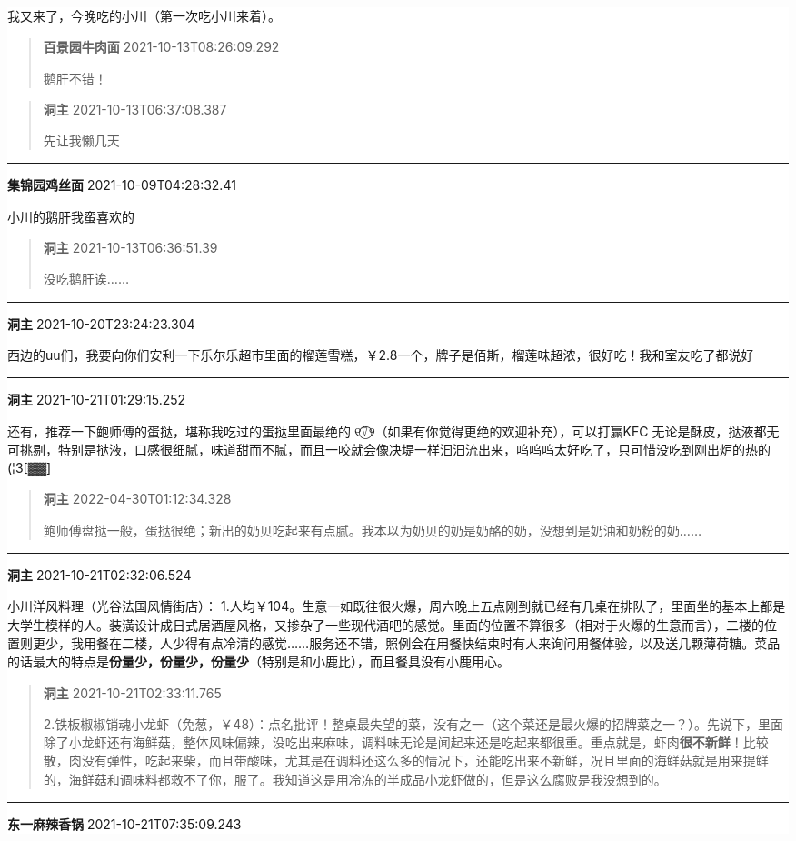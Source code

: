 我又来了，今晚吃的小川（第一次吃小川来着）。

> **百景园牛肉面** 2021-10-13T08:26:09.292
> 
> 鹅肝不错！


> **洞主** 2021-10-13T06:37:08.387
> 
> 先让我懒几天


---

**集锦园鸡丝面** 2021-10-09T04:28:32.41

小川的鹅肝我蛮喜欢的

> **洞主** 2021-10-13T06:36:51.39
> 
> 没吃鹅肝诶……


---

**洞主** 2021-10-20T23:24:23.304

西边的uu们，我要向你们安利一下乐尔乐超市里面的榴莲雪糕，￥2.8一个，牌子是佰斯，榴莲味超浓，很好吃！我和室友吃了都说好

---

**洞主** 2021-10-21T01:29:15.252

还有，推荐一下鲍师傅的蛋挞，堪称我吃过的蛋挞里面最绝的 ୧⍢⃝୨（如果有你觉得更绝的欢迎补充），可以打赢KFC
无论是酥皮，挞液都无可挑剔，特别是挞液，口感很细腻，味道甜而不腻，而且一咬就会像决堤一样汩汩流出来，呜呜呜太好吃了，只可惜没吃到刚出炉的热的(¦3[▓▓]

> **洞主** 2022-04-30T01:12:34.328
> 
> 鲍师傅盘挞一般，蛋挞很绝；新出的奶贝吃起来有点腻。我本以为奶贝的奶是奶酪的奶，没想到是奶油和奶粉的奶……


---

**洞主** 2021-10-21T02:32:06.524

小川洋风料理（光谷法国风情街店）：
    1.人均￥104。生意一如既往很火爆，周六晚上五点刚到就已经有几桌在排队了，里面坐的基本上都是大学生模样的人。装潢设计成日式居酒屋风格，又掺杂了一些现代酒吧的感觉。里面的位置不算很多（相对于火爆的生意而言），二楼的位置则更少，我用餐在二楼，人少得有点冷清的感觉……服务还不错，照例会在用餐快结束时有人来询问用餐体验，以及送几颗薄荷糖。菜品的话最大的特点是**份量少，份量少，份量少**（特别是和小鹿比），而且餐具没有小鹿用心。

> **洞主** 2021-10-21T02:33:11.765
> 
> 2.铁板椒椒销魂小龙虾（免葱，￥48）：点名批评！整桌最失望的菜，没有之一（这个菜还是最火爆的招牌菜之一？）。先说下，里面除了小龙虾还有海鲜菇，整体风味偏辣，没吃出来麻味，调料味无论是闻起来还是吃起来都很重。重点就是，虾肉**很不新鲜**！比较散，肉没有弹性，吃起来柴，而且带酸味，尤其是在调料还这么多的情况下，还能吃出来不新鲜，况且里面的海鲜菇就是用来提鲜的，海鲜菇和调味料都救不了你，服了。我知道这是用冷冻的半成品小龙虾做的，但是这么腐败是我没想到的。


---

**东一麻辣香锅** 2021-10-21T07:35:09.243
